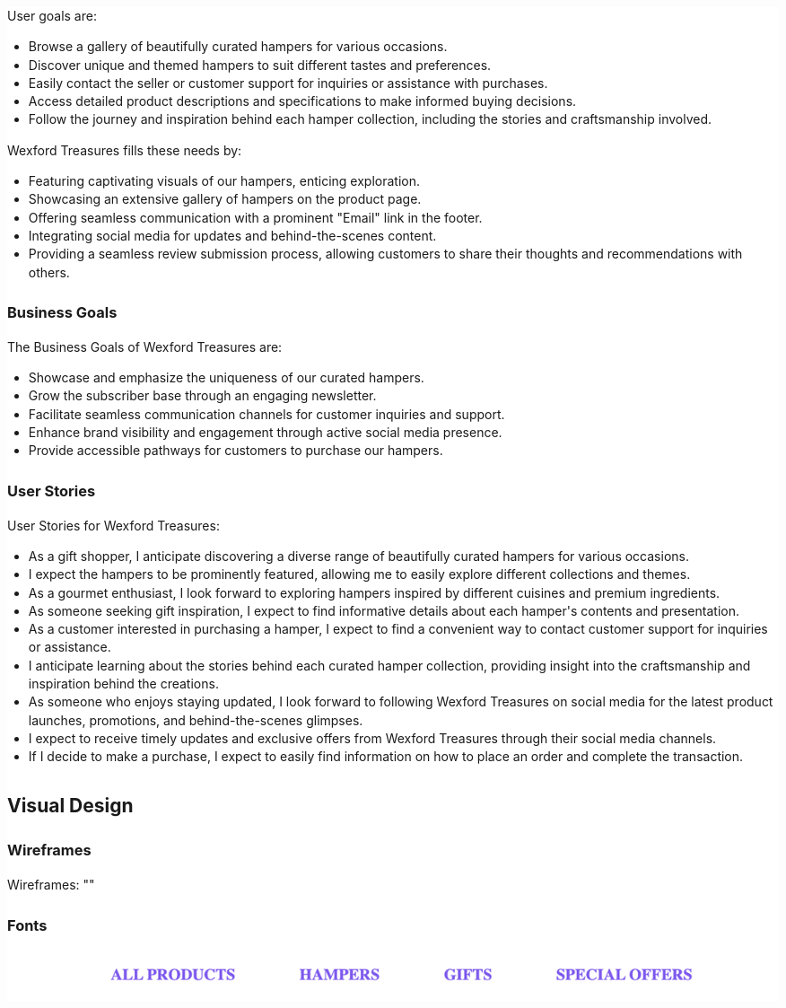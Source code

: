 User goals are:
- Browse a gallery of beautifully curated hampers for various occasions.
- Discover unique and themed hampers to suit different tastes and preferences.
- Easily contact the seller or customer support for inquiries or assistance with purchases.
- Access detailed product descriptions and specifications to make informed buying decisions.
- Follow the journey and inspiration behind each hamper collection, including the stories and craftsmanship involved.

Wexford Treasures fills these needs by:
- Featuring captivating visuals of our hampers, enticing exploration.
- Showcasing an extensive gallery of hampers on the product page.
- Offering seamless communication with a prominent "Email" link in the footer.
- Integrating social media for updates and behind-the-scenes content.
- Providing a seamless review submission process, allowing customers to share their thoughts and recommendations with others.


### Business Goals
The Business Goals of Wexford Treasures are:
- Showcase and emphasize the uniqueness of our curated hampers.
- Grow the subscriber base through an engaging newsletter.
- Facilitate seamless communication channels for customer inquiries and support.
- Enhance brand visibility and engagement through active social media presence.
- Provide accessible pathways for customers to purchase our hampers.

### User Stories
User Stories for Wexford Treasures:
- As a gift shopper, I anticipate discovering a diverse range of beautifully curated hampers for various occasions.
- I expect the hampers to be prominently featured, allowing me to easily explore different collections and themes.
- As a gourmet enthusiast, I look forward to exploring hampers inspired by different cuisines and premium ingredients.
- As someone seeking gift inspiration, I expect to find informative details about each hamper's contents and presentation.
- As a customer interested in purchasing a hamper, I expect to find a convenient way to contact customer support for inquiries or assistance.
- I anticipate learning about the stories behind each curated hamper collection, providing insight into the craftsmanship and inspiration behind the creations.
- As someone who enjoys staying updated, I look forward to following Wexford Treasures on social media for the latest product launches, promotions, and behind-the-scenes glimpses.
- I expect to receive timely updates and exclusive offers from Wexford Treasures through their social media channels.
- If I decide to make a purchase, I expect to easily find information on how to place an order and complete the transaction.

## Visual Design
### Wireframes
Wireframes: ""

### Fonts
<div align="center">
  <img src="media/readme_fonts.png" alt="Fonts">
</div>
